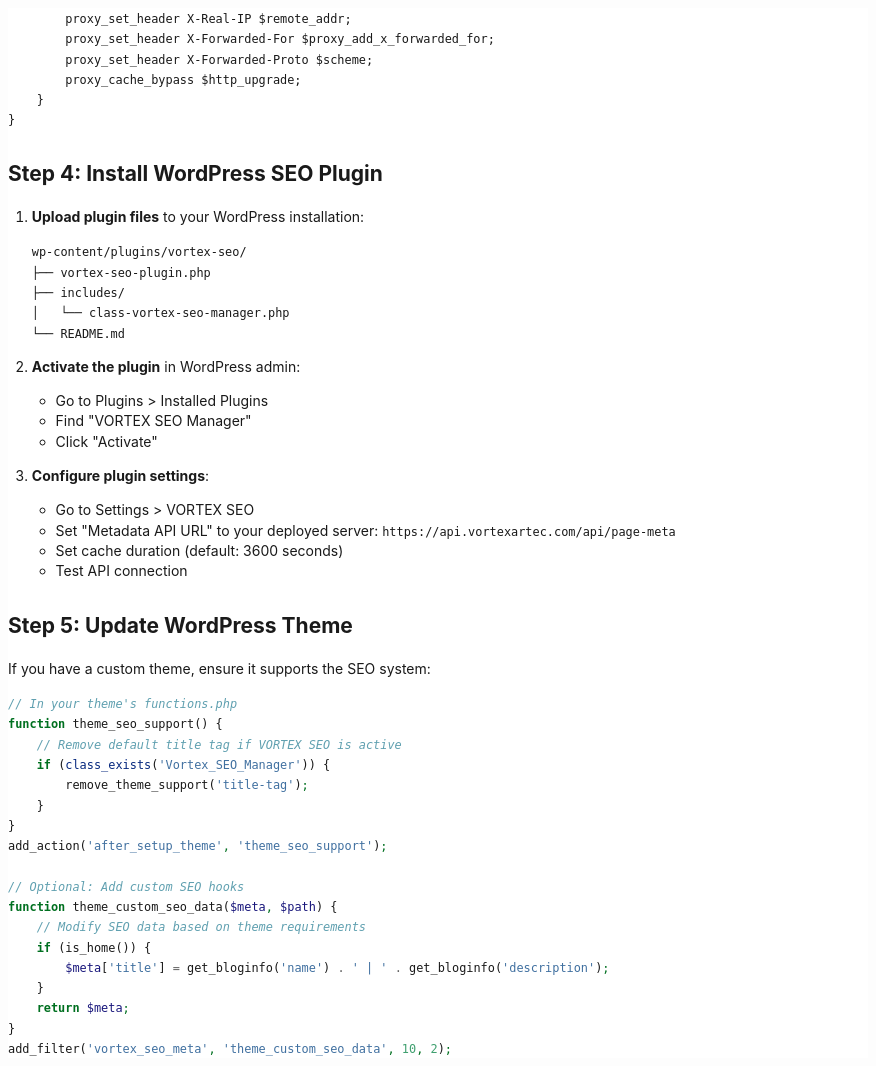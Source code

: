 ```nginx
        proxy_set_header X-Real-IP $remote_addr;
        proxy_set_header X-Forwarded-For $proxy_add_x_forwarded_for;
        proxy_set_header X-Forwarded-Proto $scheme;
        proxy_cache_bypass $http_upgrade;
    }
}
```

## Step 4: Install WordPress SEO Plugin

1. **Upload plugin files** to your WordPress installation:
   ```
   wp-content/plugins/vortex-seo/
   ├── vortex-seo-plugin.php
   ├── includes/
   │   └── class-vortex-seo-manager.php
   └── README.md
   ```

2. **Activate the plugin** in WordPress admin:
   - Go to Plugins > Installed Plugins
   - Find "VORTEX SEO Manager"
   - Click "Activate"

3. **Configure plugin settings**:
   - Go to Settings > VORTEX SEO
   - Set "Metadata API URL" to your deployed server: `https://api.vortexartec.com/api/page-meta`
   - Set cache duration (default: 3600 seconds)
   - Test API connection

## Step 5: Update WordPress Theme

If you have a custom theme, ensure it supports the SEO system:

```php
// In your theme's functions.php
function theme_seo_support() {
    // Remove default title tag if VORTEX SEO is active
    if (class_exists('Vortex_SEO_Manager')) {
        remove_theme_support('title-tag');
    }
}
add_action('after_setup_theme', 'theme_seo_support');

// Optional: Add custom SEO hooks
function theme_custom_seo_data($meta, $path) {
    // Modify SEO data based on theme requirements
    if (is_home()) {
        $meta['title'] = get_bloginfo('name') . ' | ' . get_bloginfo('description');
    }
    return $meta;
}
add_filter('vortex_seo_meta', 'theme_custom_seo_data', 10, 2);
```
